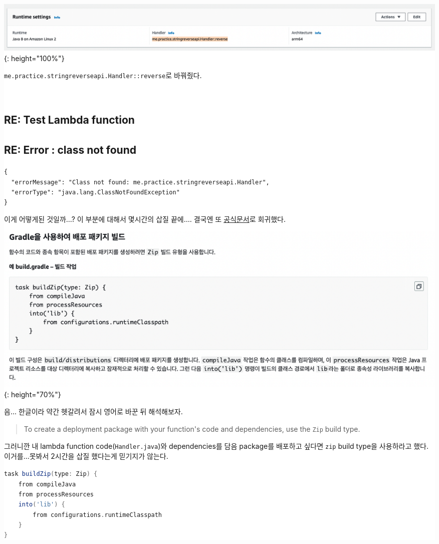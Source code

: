 ![awslambdasimpleapp1_9](https://github.com/xi-jjun/xi-jjun.github.io/blob/master/_posts/aws/img/awslambdasimpleapp1_9.png?raw=True){: height="100%"}

`me.practice.stringreverseapi.Handler::reverse`로 바꿔줬다.

<br>

## RE: Test Lambda function

## RE: Error : class not found

```console
{
  "errorMessage": "Class not found: me.practice.stringreverseapi.Handler",
  "errorType": "java.lang.ClassNotFoundException"
}
```

이게 어떻게된 것일까...? 이 부분에 대해서 몇시간의 삽질 끝에.... 결국엔 또 [공식문서](https://docs.aws.amazon.com/ko_kr/lambda/latest/dg/java-package.html)로 회귀했다. 

![awslambdasimpleapp1_10](https://github.com/xi-jjun/xi-jjun.github.io/blob/master/_posts/aws/img/awslambdasimpleapp1_10.png?raw=True){: height="70%"}

음... 한글이라 약간 헷갈려서 잠시 영어로 바꾼 뒤 해석해보자.

> To create a deployment package with your function's code and dependencies, use the `Zip` build      type.

그러니깐 내 lambda function code(`Handler.java`)와 dependencies를 담음 package를 배포하고 싶다면 `zip` build type을 사용하라고 했다. 이거를...못봐서 2시간을 삽질 했다는게 믿기지가 않는다.

```groovy
task buildZip(type: Zip) {
    from compileJava
    from processResources
    into('lib') {
        from configurations.runtimeClasspath
    }
}
```
